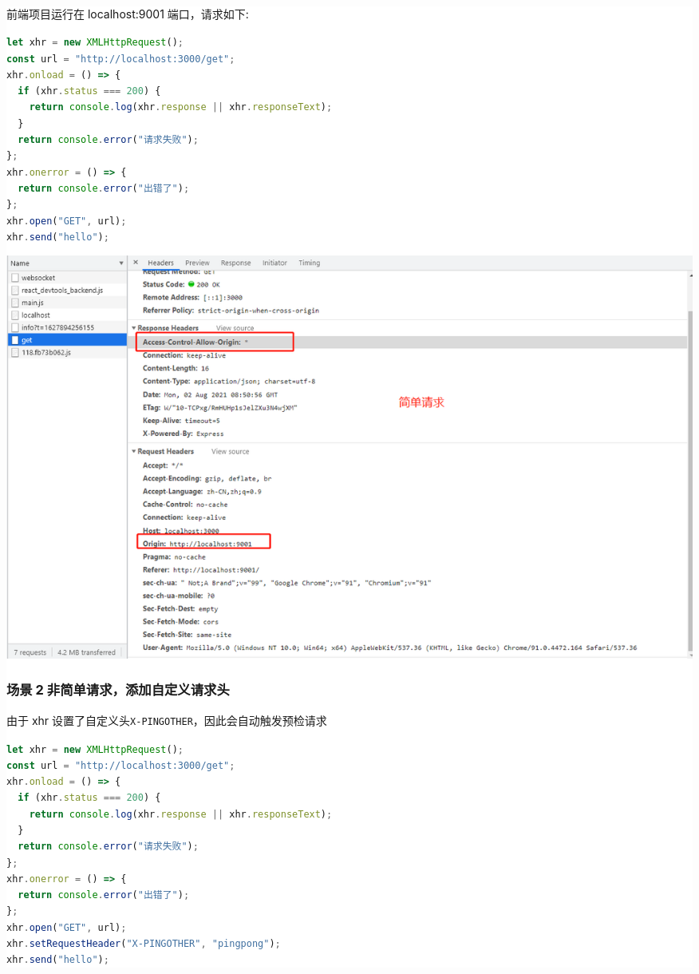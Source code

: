 前端项目运行在 localhost:9001 端口，请求如下:

```js
let xhr = new XMLHttpRequest();
const url = "http://localhost:3000/get";
xhr.onload = () => {
  if (xhr.status === 200) {
    return console.log(xhr.response || xhr.responseText);
  }
  return console.error("请求失败");
};
xhr.onerror = () => {
  return console.error("出错了");
};
xhr.open("GET", url);
xhr.send("hello");
```

![image](../../Front-End-Development-Notes/cors01.jpg)

### 场景 2 非简单请求，添加自定义请求头

由于 xhr 设置了自定义头`X-PINGOTHER`，因此会自动触发预检请求

```js
let xhr = new XMLHttpRequest();
const url = "http://localhost:3000/get";
xhr.onload = () => {
  if (xhr.status === 200) {
    return console.log(xhr.response || xhr.responseText);
  }
  return console.error("请求失败");
};
xhr.onerror = () => {
  return console.error("出错了");
};
xhr.open("GET", url);
xhr.setRequestHeader("X-PINGOTHER", "pingpong");
xhr.send("hello");
```
